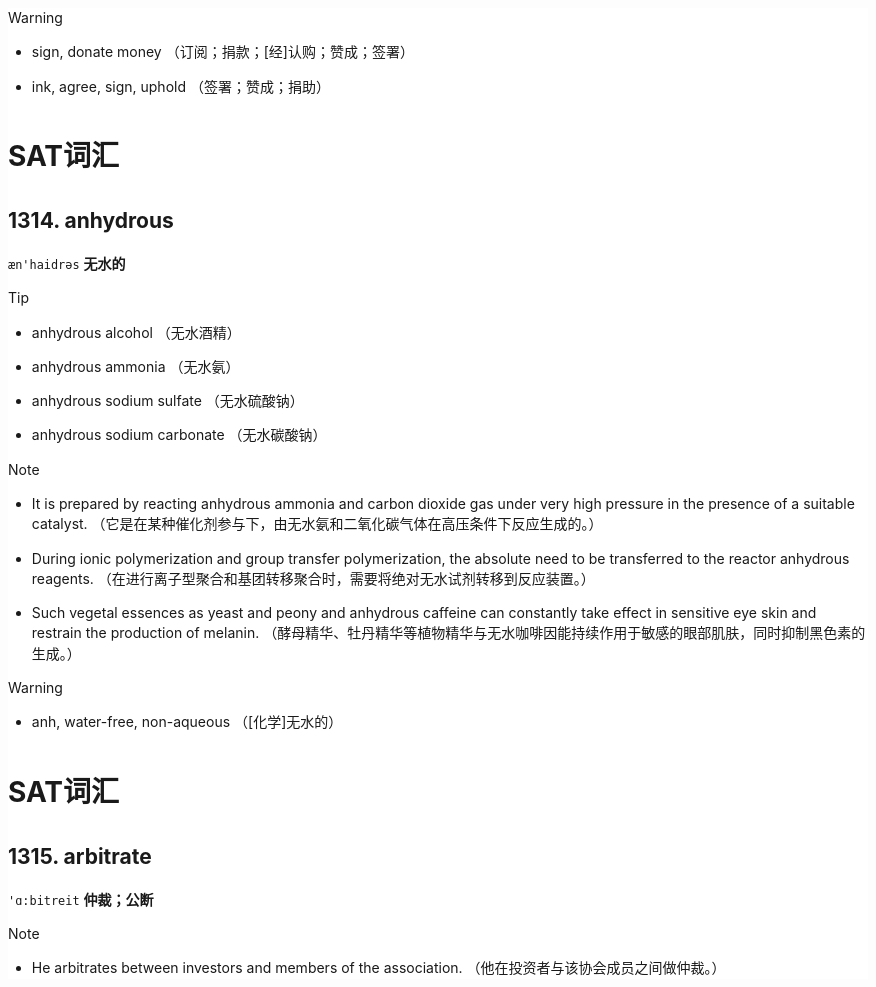 > [!WARNING]
>
> - sign, donate money （订阅；捐款；[经]认购；赞成；签署）
>
> - ink, agree, sign, uphold （签署；赞成；捐助）
>

# SAT词汇

## 1314. anhydrous

`æn'haidrəs`  **无水的**

> [!TIP]
>
> - anhydrous alcohol （无水酒精）
>
> - anhydrous ammonia （无水氨）
>
> - anhydrous sodium sulfate （无水硫酸钠）
>
> - anhydrous sodium carbonate （无水碳酸钠）
>

> [!NOTE]
>
> - It is prepared by reacting anhydrous ammonia and carbon dioxide gas under very high pressure in the presence of a suitable catalyst. （它是在某种催化剂参与下，由无水氨和二氧化碳气体在高压条件下反应生成的。）
>
> - During ionic polymerization and group transfer polymerization, the absolute need to be transferred to the reactor anhydrous reagents. （在进行离子型聚合和基团转移聚合时，需要将绝对无水试剂转移到反应装置。）
>
> - Such vegetal essences as yeast and peony and anhydrous caffeine can constantly take effect in sensitive eye skin and restrain the production of melanin. （酵母精华、牡丹精华等植物精华与无水咖啡因能持续作用于敏感的眼部肌肤，同时抑制黑色素的生成。）
>

> [!WARNING]
>
> - anh, water-free, non-aqueous （[化学]无水的）
>

# SAT词汇

## 1315. arbitrate

`'ɑ:bitreit`  **仲裁；公断**

> [!NOTE]
>
> - He arbitrates between investors and members of the association. （他在投资者与该协会成员之间做仲裁。）
>
